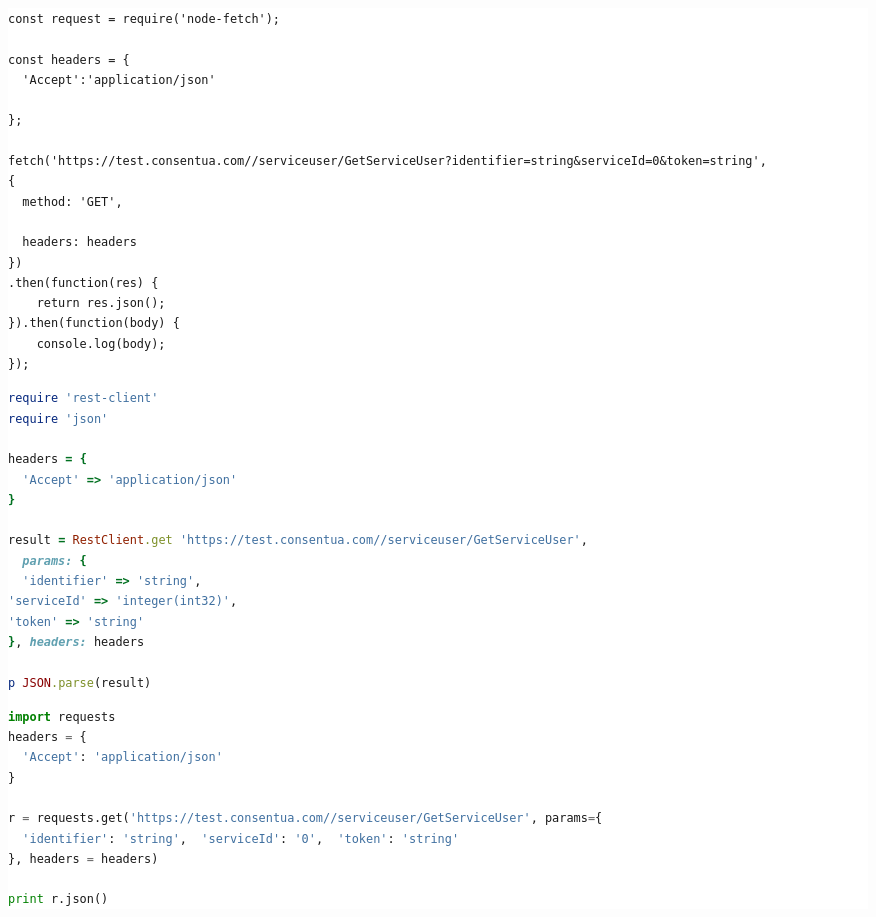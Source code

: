 ```javascript--nodejs
const request = require('node-fetch');

const headers = {
  'Accept':'application/json'

};

fetch('https://test.consentua.com//serviceuser/GetServiceUser?identifier=string&serviceId=0&token=string',
{
  method: 'GET',

  headers: headers
})
.then(function(res) {
    return res.json();
}).then(function(body) {
    console.log(body);
});

```

```ruby
require 'rest-client'
require 'json'

headers = {
  'Accept' => 'application/json'
}

result = RestClient.get 'https://test.consentua.com//serviceuser/GetServiceUser',
  params: {
  'identifier' => 'string',
'serviceId' => 'integer(int32)',
'token' => 'string'
}, headers: headers

p JSON.parse(result)

```

```python
import requests
headers = {
  'Accept': 'application/json'
}

r = requests.get('https://test.consentua.com//serviceuser/GetServiceUser', params={
  'identifier': 'string',  'serviceId': '0',  'token': 'string'
}, headers = headers)

print r.json()

```
